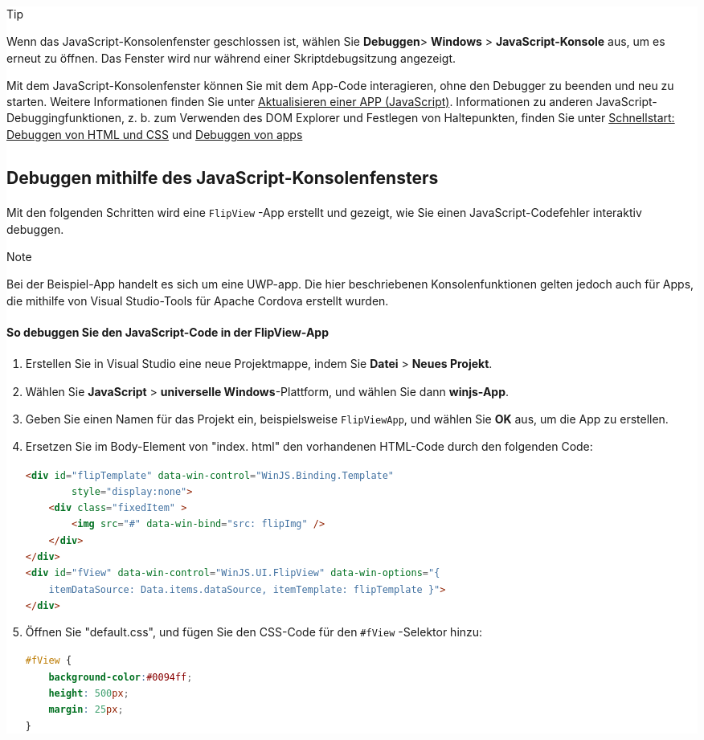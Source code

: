 > [!TIP]
> Wenn das JavaScript-Konsolenfenster geschlossen ist, wählen Sie **Debuggen**> **Windows** > **JavaScript-Konsole** aus, um es erneut zu öffnen. Das Fenster wird nur während einer Skriptdebugsitzung angezeigt.

Mit dem JavaScript-Konsolenfenster können Sie mit dem App-Code interagieren, ohne den Debugger zu beenden und neu zu starten. Weitere Informationen finden Sie unter [Aktualisieren einer APP (JavaScript)](../debugger/refresh-an-app-javascript.md). Informationen zu anderen JavaScript-Debuggingfunktionen, z. b. zum Verwenden des DOM Explorer und Festlegen von Haltepunkten, finden Sie unter [Schnellstart: Debuggen von HTML und CSS](../debugger/quickstart-debug-html-and-css.md) und [Debuggen von apps](debugging-windows-store-and-windows-universal-apps.md)

## <a name="InteractiveConsole"></a> Debuggen mithilfe des JavaScript-Konsolenfensters
Mit den folgenden Schritten wird eine `FlipView` -App erstellt und gezeigt, wie Sie einen JavaScript-Codefehler interaktiv debuggen.

> [!NOTE]
> Bei der Beispiel-App handelt es sich um eine UWP-app. Die hier beschriebenen Konsolenfunktionen gelten jedoch auch für Apps, die mithilfe von Visual Studio-Tools für Apache Cordova erstellt wurden.

#### <a name="to-debug-javascript-code-in-the-flipview-app"></a>So debuggen Sie den JavaScript-Code in der FlipView-App

1. Erstellen Sie in Visual Studio eine neue Projektmappe, indem Sie **Datei** > **Neues Projekt**.

2. Wählen Sie **JavaScript**  > **universelle Windows**-Plattform, und wählen Sie dann **winjs-App**.

3. Geben Sie einen Namen für das Projekt ein, beispielsweise `FlipViewApp`, und wählen Sie **OK** aus, um die App zu erstellen.

4. Ersetzen Sie im Body-Element von "index. html" den vorhandenen HTML-Code durch den folgenden Code:

    ```html
    <div id="flipTemplate" data-win-control="WinJS.Binding.Template"
            style="display:none">
        <div class="fixedItem" >
            <img src="#" data-win-bind="src: flipImg" />
        </div>
    </div>
    <div id="fView" data-win-control="WinJS.UI.FlipView" data-win-options="{
        itemDataSource: Data.items.dataSource, itemTemplate: flipTemplate }">
    </div>
    ```

5. Öffnen Sie "default.css", und fügen Sie den CSS-Code für den `#fView` -Selektor hinzu:

    ```css
    #fView {
        background-color:#0094ff;
        height: 500px;
        margin: 25px;
    }
    ```
